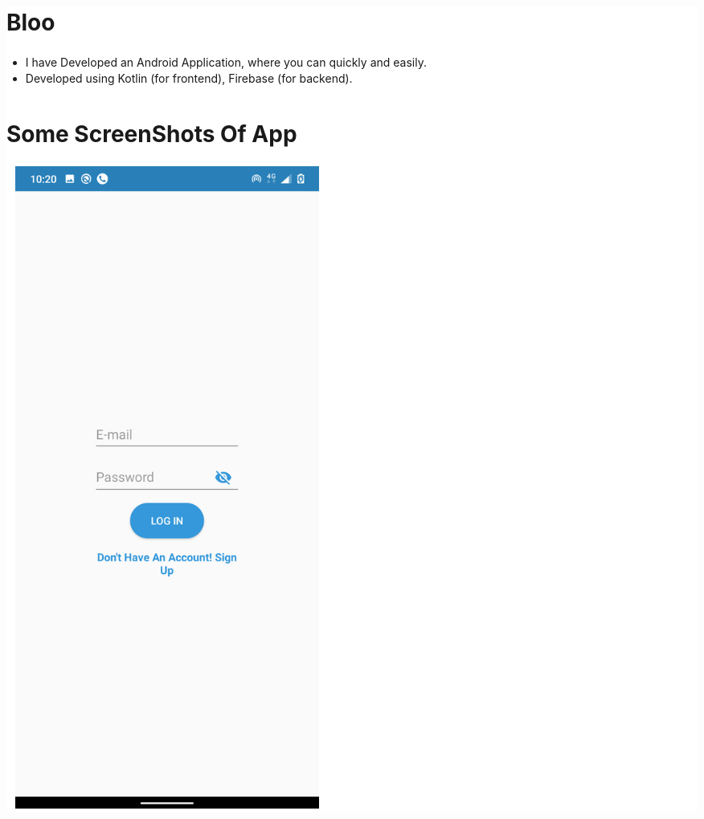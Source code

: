 # Bloo
- I have Developed an Android Application, where you can quickly and easily.
- Developed using Kotlin (for frontend), Firebase (for backend).
# Some ScreenShots Of App

<img src="Screenshot_20200606-102021.png" data-canonical-src="Screenshot_20200606-102021.png" width="400" height="800" />
